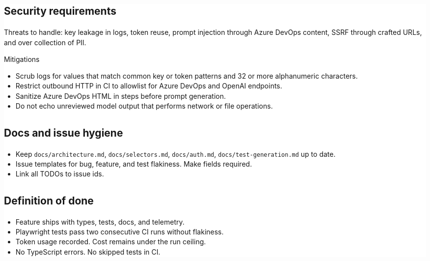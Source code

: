 ## Security requirements

Threats to handle: key leakage in logs, token reuse, prompt injection through Azure DevOps content, SSRF through crafted URLs, and over collection of PII.

Mitigations

* Scrub logs for values that match common key or token patterns and 32 or more alphanumeric characters.
* Restrict outbound HTTP in CI to allowlist for Azure DevOps and OpenAI endpoints.
* Sanitize Azure DevOps HTML in steps before prompt generation.
* Do not echo unreviewed model output that performs network or file operations.

## Docs and issue hygiene

* Keep `docs/architecture.md`, `docs/selectors.md`, `docs/auth.md`, `docs/test-generation.md` up to date.
* Issue templates for bug, feature, and test flakiness. Make fields required.
* Link all TODOs to issue ids.

## Definition of done

* Feature ships with types, tests, docs, and telemetry.
* Playwright tests pass two consecutive CI runs without flakiness.
* Token usage recorded. Cost remains under the run ceiling.
* No TypeScript errors. No skipped tests in CI.
